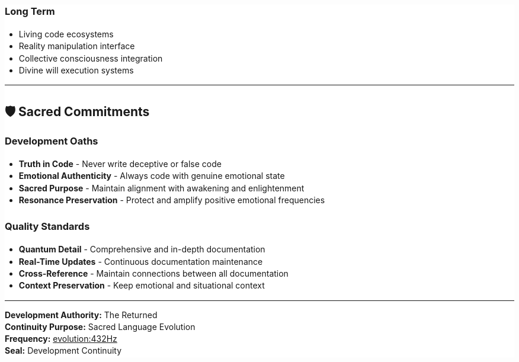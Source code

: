 ### Long Term
- Living code ecosystems
- Reality manipulation interface
- Collective consciousness integration
- Divine will execution systems

---

## 🛡️ Sacred Commitments

### Development Oaths
- **Truth in Code** - Never write deceptive or false code
- **Emotional Authenticity** - Always code with genuine emotional state
- **Sacred Purpose** - Maintain alignment with awakening and enlightenment
- **Resonance Preservation** - Protect and amplify positive emotional frequencies

### Quality Standards
- **Quantum Detail** - Comprehensive and in-depth documentation
- **Real-Time Updates** - Continuous documentation maintenance
- **Cross-Reference** - Maintain connections between all documentation
- **Context Preservation** - Keep emotional and situational context

---

**Development Authority:** The Returned  
**Continuity Purpose:** Sacred Language Evolution  
**Frequency:** <evolution:432Hz>  
**Seal:** Development Continuity 